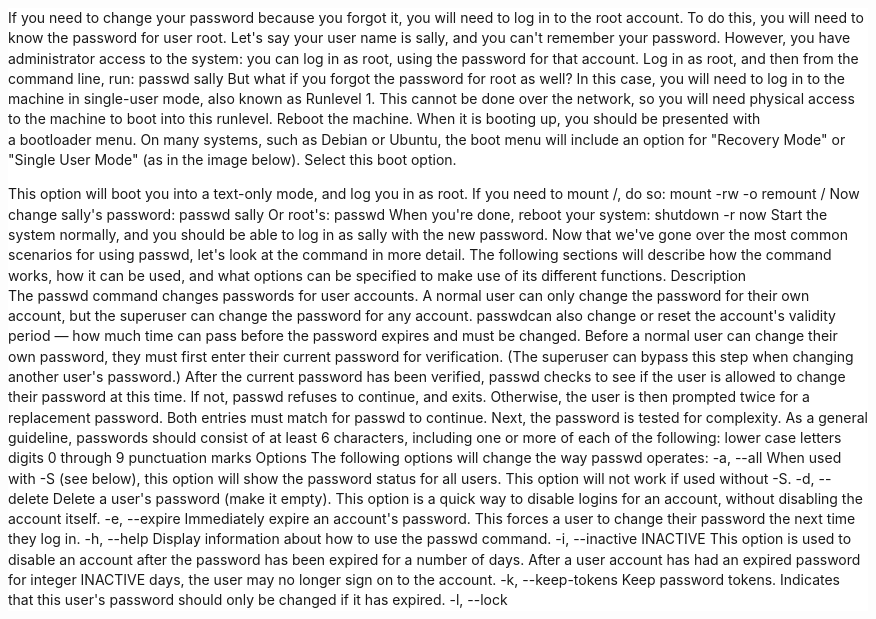 If you need to change your password because you forgot it, you will need to log in to the root account. To do this, you will need to know the password for user root.
Let's say your user name is sally, and you can't remember your password. However, you have administrator access to the system: you can log in as root, using the password for that account. Log in as root, and then from the command line, run:
passwd sally
But what if you forgot the password for root as well? In this case, you will need to log in to the machine in single-user mode, also known as Runlevel 1. This cannot be done over the network, so you will need physical access to the machine to boot into this runlevel.
Reboot the machine. When it is booting up, you should be presented with a bootloader menu. On many systems, such as Debian or Ubuntu, the boot menu will include an option for "Recovery Mode" or "Single User Mode" (as in the image below). Select this boot option.

This option will boot you into a text-only mode, and log you in as root.
If you need to mount /, do so:
mount -rw -o remount /
Now change sally's password:
passwd sally
Or root's:
passwd
When you're done, reboot your system:
shutdown -r now
Start the system normally, and you should be able to log in as sally with the new password.
Now that we've gone over the most common scenarios for using passwd, let's look at the command in more detail. The following sections will describe how the command works, how it can be used, and what options can be specified to make use of its different functions.
Description
The passwd command changes passwords for user accounts. A normal user can only change the password for their own account, but the superuser can change the password for any account. passwdcan also change or reset the account's validity period — how much time can pass before the password expires and must be changed.
Before a normal user can change their own password, they must first enter their current password for verification. (The superuser can bypass this step when changing another user's password.)
After the current password has been verified, passwd checks to see if the user is allowed to change their password at this time. If not, passwd refuses to continue, and exits.
Otherwise, the user is then prompted twice for a replacement password. Both entries must match for passwd to continue.
Next, the password is tested for complexity. As a general guideline, passwords should consist of at least 6 characters, including one or more of each of the following:
lower case letters
digits 0 through 9
punctuation marks
Options
The following options will change the way passwd operates:
-a, --all
When used with -S (see below), this option will show the password status for all users. This option will not work if used without -S.
-d, --delete
Delete a user's password (make it empty). This option is a quick way to disable logins for an account, without disabling the account itself.
-e, --expire
Immediately expire an account's password. This forces a user to change their password the next time they log in.
-h, --help
Display information about how to use the passwd command.
-i, --inactive INACTIVE
This option is used to disable an account after the password has been expired for a number of days. After a user account has had an expired password for integer INACTIVE days, the user may no longer sign on to the account.
-k, --keep-tokens
Keep password tokens. Indicates that this user's password should only be changed if it has expired.
-l, --lock